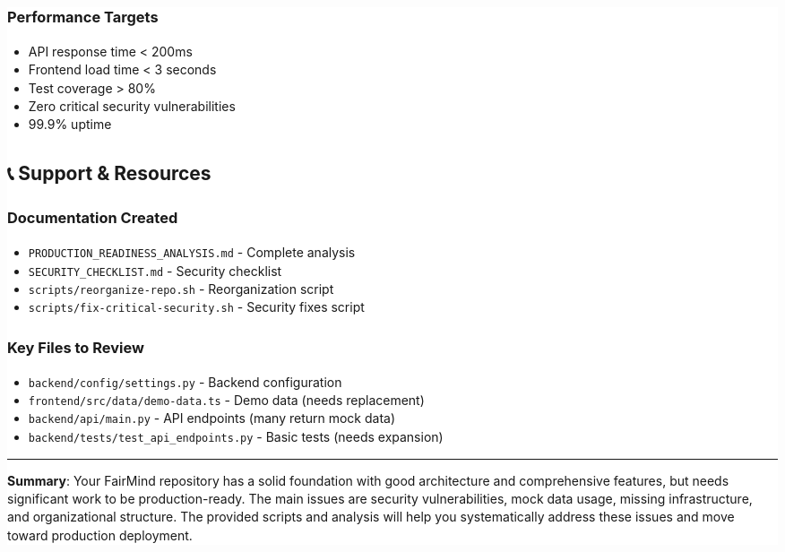 ### **Performance Targets**
- API response time < 200ms
- Frontend load time < 3 seconds
- Test coverage > 80%
- Zero critical security vulnerabilities
- 99.9% uptime

## 📞 Support & Resources

### **Documentation Created**
- `PRODUCTION_READINESS_ANALYSIS.md` - Complete analysis
- `SECURITY_CHECKLIST.md` - Security checklist
- `scripts/reorganize-repo.sh` - Reorganization script
- `scripts/fix-critical-security.sh` - Security fixes script

### **Key Files to Review**
- `backend/config/settings.py` - Backend configuration
- `frontend/src/data/demo-data.ts` - Demo data (needs replacement)
- `backend/api/main.py` - API endpoints (many return mock data)
- `backend/tests/test_api_endpoints.py` - Basic tests (needs expansion)

---

**Summary**: Your FairMind repository has a solid foundation with good architecture and comprehensive features, but needs significant work to be production-ready. The main issues are security vulnerabilities, mock data usage, missing infrastructure, and organizational structure. The provided scripts and analysis will help you systematically address these issues and move toward production deployment.
